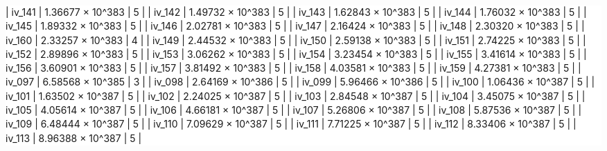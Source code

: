 | iv_141 | 1.36677 × 10^383 | 5 |
| iv_142 | 1.49732 × 10^383 | 5 |
| iv_143 | 1.62843 × 10^383 | 5 |
| iv_144 | 1.76032 × 10^383 | 5 |
| iv_145 | 1.89332 × 10^383 | 5 |
| iv_146 | 2.02781 × 10^383 | 5 |
| iv_147 | 2.16424 × 10^383 | 5 |
| iv_148 | 2.30320 × 10^383 | 5 |
| iv_160 | 2.33257 × 10^383 | 4 |
| iv_149 | 2.44532 × 10^383 | 5 |
| iv_150 | 2.59138 × 10^383 | 5 |
| iv_151 | 2.74225 × 10^383 | 5 |
| iv_152 | 2.89896 × 10^383 | 5 |
| iv_153 | 3.06262 × 10^383 | 5 |
| iv_154 | 3.23454 × 10^383 | 5 |
| iv_155 | 3.41614 × 10^383 | 5 |
| iv_156 | 3.60901 × 10^383 | 5 |
| iv_157 | 3.81492 × 10^383 | 5 |
| iv_158 | 4.03581 × 10^383 | 5 |
| iv_159 | 4.27381 × 10^383 | 5 |
| iv_097 | 6.58568 × 10^385 | 3 |
| iv_098 | 2.64169 × 10^386 | 5 |
| iv_099 | 5.96466 × 10^386 | 5 |
| iv_100 | 1.06436 × 10^387 | 5 |
| iv_101 | 1.63502 × 10^387 | 5 |
| iv_102 | 2.24025 × 10^387 | 5 |
| iv_103 | 2.84548 × 10^387 | 5 |
| iv_104 | 3.45075 × 10^387 | 5 |
| iv_105 | 4.05614 × 10^387 | 5 |
| iv_106 | 4.66181 × 10^387 | 5 |
| iv_107 | 5.26806 × 10^387 | 5 |
| iv_108 | 5.87536 × 10^387 | 5 |
| iv_109 | 6.48444 × 10^387 | 5 |
| iv_110 | 7.09629 × 10^387 | 5 |
| iv_111 | 7.71225 × 10^387 | 5 |
| iv_112 | 8.33406 × 10^387 | 5 |
| iv_113 | 8.96388 × 10^387 | 5 |